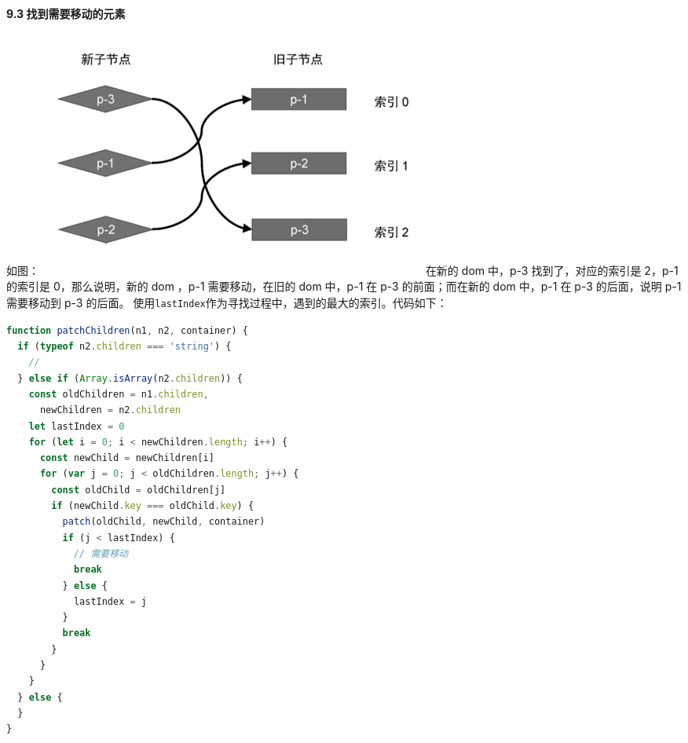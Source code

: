 #### 9.3 找到需要移动的元素

如图：
![图一](./img/vue/9-3-1.png)
在新的 dom 中，p-3 找到了，对应的索引是 2，p-1 的索引是 0，那么说明，新的 dom ，p-1 需要移动，在旧的 dom 中，p-1 在 p-3 的前面；而在新的 dom 中，p-1 在 p-3 的后面，说明 p-1 需要移动到 p-3 的后面。
使用`lastIndex`作为寻找过程中，遇到的最大的索引。代码如下：

```js
function patchChildren(n1, n2, container) {
  if (typeof n2.children === 'string') {
    //
  } else if (Array.isArray(n2.children)) {
    const oldChildren = n1.children,
      newChildren = n2.children
    let lastIndex = 0
    for (let i = 0; i < newChildren.length; i++) {
      const newChild = newChildren[i]
      for (var j = 0; j < oldChildren.length; j++) {
        const oldChild = oldChildren[j]
        if (newChild.key === oldChild.key) {
          patch(oldChild, newChild, container)
          if (j < lastIndex) {
            // 需要移动
            break
          } else {
            lastIndex = j
          }
          break
        }
      }
    }
  } else {
  }
}
```
